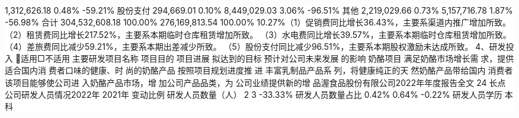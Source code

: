 1,312,626.18
0.48%
-59.21%
股份支付
294,669.01
0.10%
8,449,029.03
3.06%
-96.51%
其他
2,219,029.66
0.73%
5,157,716.78
1.87%
-56.98%
合计
304,532,608.18
100.00%
276,169,813.54
100.00%
10.27%（1）促销费同比增长36.43%，主要系渠道内推广增加所致。
（2）租赁费同比增长217.52%，主要系本期临时仓库租赁增加所致。
（3）水电费同比增长39.57%，主要系本期临时仓库租赁增加所致。
（4）差旅费同比减少59.21%，主要系本期出差减少所致。
（5）股份支付同比减少96.51%，主要系本期股权激励未达成所致。
4、研发投入
适用□不适用
主要研发项目名称
项目目的
项目进展
拟达到的目标
预计对公司未来发展
的影响
奶酪项目
满足奶酪市场增长需
求，提供适合国内消
费者口味的健康、时
尚的奶酪产品
按照项目规划进度推
进
丰富乳制品产品系
列，将健康纯正的天
然奶酪产品带给国内
消费者
该项目能够使公司进
入奶酪产品市场，增
加公司产品品类，为
公司业绩提供新的增
品渥食品股份有限公司2022年年度报告全文
24
长点
公司研发人员情况2022年
2021年
变动比例
研发人员数量（人）
2
3
-33.33%
研发人员数量占比
0.42%
0.64%
-0.22%
研发人员学历
本科
